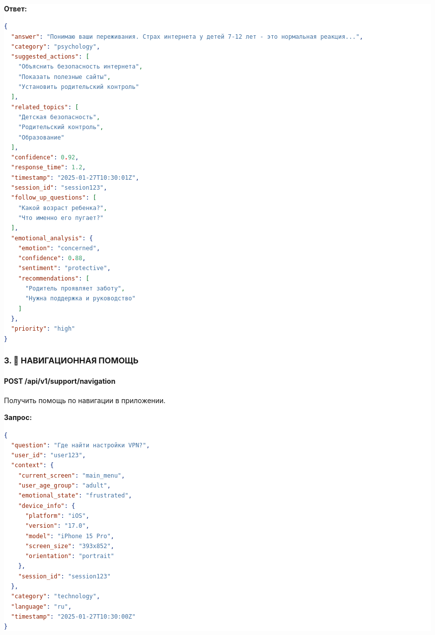 **Ответ:**
```json
{
  "answer": "Понимаю ваши переживания. Страх интернета у детей 7-12 лет - это нормальная реакция...",
  "category": "psychology",
  "suggested_actions": [
    "Объяснить безопасность интернета",
    "Показать полезные сайты",
    "Установить родительский контроль"
  ],
  "related_topics": [
    "Детская безопасность",
    "Родительский контроль",
    "Образование"
  ],
  "confidence": 0.92,
  "response_time": 1.2,
  "timestamp": "2025-01-27T10:30:01Z",
  "session_id": "session123",
  "follow_up_questions": [
    "Какой возраст ребенка?",
    "Что именно его пугает?"
  ],
  "emotional_analysis": {
    "emotion": "concerned",
    "confidence": 0.88,
    "sentiment": "protective",
    "recommendations": [
      "Родитель проявляет заботу",
      "Нужна поддержка и руководство"
    ]
  },
  "priority": "high"
}
```

### **3. 🧭 НАВИГАЦИОННАЯ ПОМОЩЬ**

#### **POST /api/v1/support/navigation**
Получить помощь по навигации в приложении.

**Запрос:**
```json
{
  "question": "Где найти настройки VPN?",
  "user_id": "user123",
  "context": {
    "current_screen": "main_menu",
    "user_age_group": "adult",
    "emotional_state": "frustrated",
    "device_info": {
      "platform": "iOS",
      "version": "17.0",
      "model": "iPhone 15 Pro",
      "screen_size": "393x852",
      "orientation": "portrait"
    },
    "session_id": "session123"
  },
  "category": "technology",
  "language": "ru",
  "timestamp": "2025-01-27T10:30:00Z"
}
```